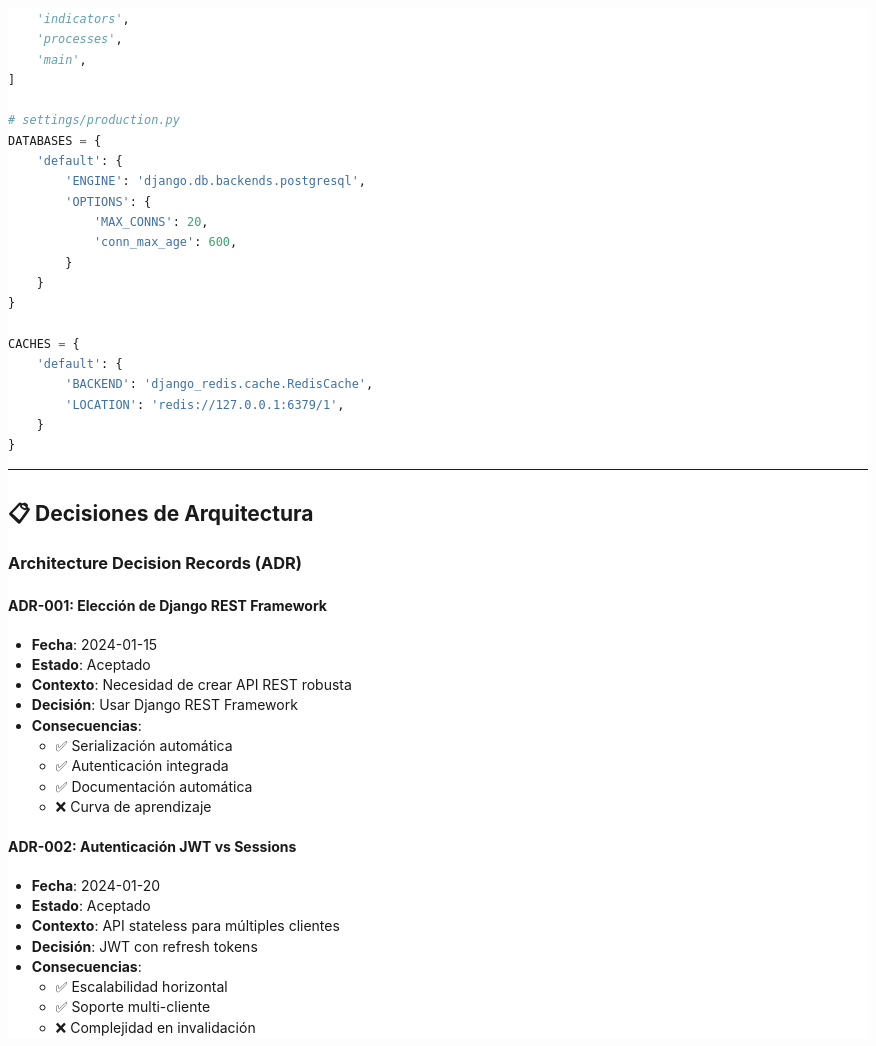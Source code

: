 ```python
    'indicators',
    'processes',
    'main',
]

# settings/production.py
DATABASES = {
    'default': {
        'ENGINE': 'django.db.backends.postgresql',
        'OPTIONS': {
            'MAX_CONNS': 20,
            'conn_max_age': 600,
        }
    }
}

CACHES = {
    'default': {
        'BACKEND': 'django_redis.cache.RedisCache',
        'LOCATION': 'redis://127.0.0.1:6379/1',
    }
}
```

---

## 📋 Decisiones de Arquitectura

### Architecture Decision Records (ADR)

#### ADR-001: Elección de Django REST Framework
- **Fecha**: 2024-01-15
- **Estado**: Aceptado
- **Contexto**: Necesidad de crear API REST robusta
- **Decisión**: Usar Django REST Framework
- **Consecuencias**: 
  - ✅ Serialización automática
  - ✅ Autenticación integrada
  - ✅ Documentación automática
  - ❌ Curva de aprendizaje

#### ADR-002: Autenticación JWT vs Sessions
- **Fecha**: 2024-01-20
- **Estado**: Aceptado
- **Contexto**: API stateless para múltiples clientes
- **Decisión**: JWT con refresh tokens
- **Consecuencias**:
  - ✅ Escalabilidad horizontal
  - ✅ Soporte multi-cliente
  - ❌ Complejidad en invalidación
